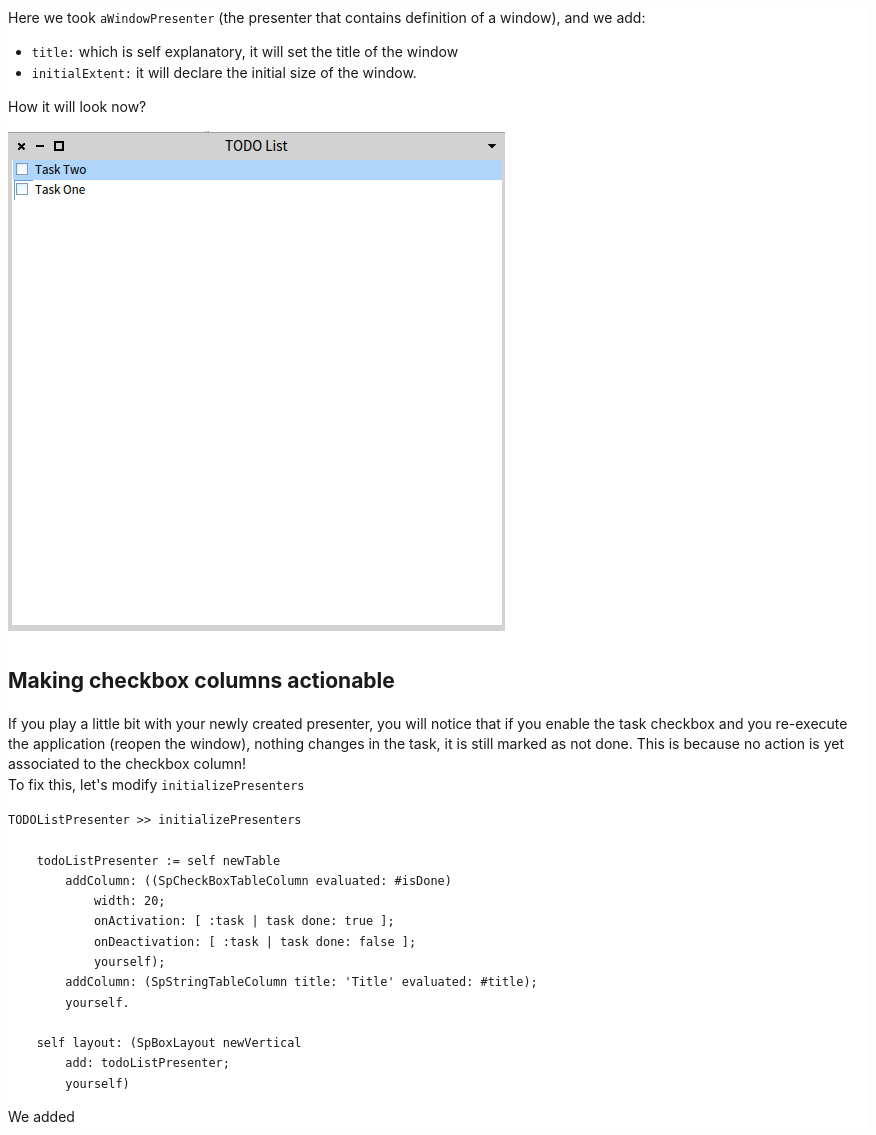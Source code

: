 Here we took `aWindowPresenter` (the presenter that contains definition of a window), and we add: 

- `title:` which is self explanatory, it will set the title of the window
- `initialExtent:` it will declare the initial size of the window.

How it will look now?

![Figure 2](figures/figure2.png)

## Making checkbox columns actionable

If you play a little bit with your newly created presenter, you will notice that if you enable the task checkbox and you re-execute the application (reopen the window), nothing changes in the task, it is still marked as not done. This is because no action is yet associated to the checkbox column!  
To fix this, let's modify `initializePresenters`
```Smalltalk
TODOListPresenter >> initializePresenters

	todoListPresenter := self newTable
		addColumn: ((SpCheckBoxTableColumn evaluated: #isDone) 
			width: 20;
			onActivation: [ :task | task done: true ];
			onDeactivation: [ :task | task done: false ];
			yourself);
		addColumn: (SpStringTableColumn title: 'Title' evaluated: #title);
		yourself.

	self layout: (SpBoxLayout newVertical 
		add: todoListPresenter;
		yourself)
```
We added
